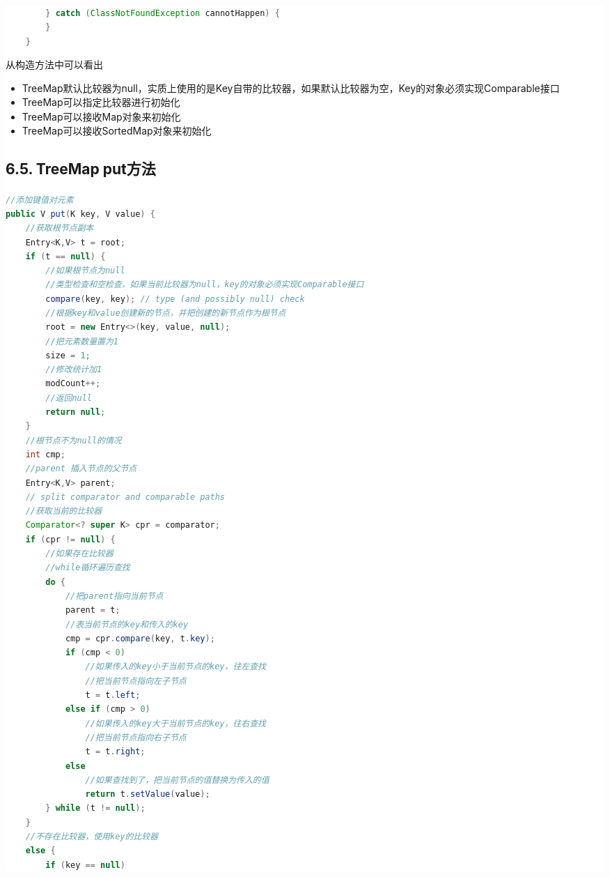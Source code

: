 ```java
        } catch (ClassNotFoundException cannotHappen) {
        }
    }

```

从构造方法中可以看出

- TreeMap默认比较器为null，实质上使用的是Key自带的比较器，如果默认比较器为空，Key的对象必须实现Comparable接口
- TreeMap可以指定比较器进行初始化
- TreeMap可以接收Map对象来初始化
- TreeMap可以接收SortedMap对象来初始化

## 6.5. TreeMap put方法

```java
//添加键值对元素
public V put(K key, V value) {
    //获取根节点副本
    Entry<K,V> t = root;
    if (t == null) {
        //如果根节点为null
        //类型检查和空检查，如果当前比较器为null，key的对象必须实现Comparable接口
        compare(key, key); // type (and possibly null) check
        //根据key和value创建新的节点，并把创建的新节点作为根节点
        root = new Entry<>(key, value, null);
        //把元素数量置为1
        size = 1;
        //修改统计加1
        modCount++;
        //返回null
        return null;
    }
    //根节点不为null的情况
    int cmp;
    //parent 插入节点的父节点
    Entry<K,V> parent;
    // split comparator and comparable paths
    //获取当前的比较器
    Comparator<? super K> cpr = comparator;
    if (cpr != null) {
        //如果存在比较器
        //while循环遍历查找
        do {
            //把parent指向当前节点
            parent = t;
            //表当前节点的key和传入的key
            cmp = cpr.compare(key, t.key);
            if (cmp < 0)
                //如果传入的key小于当前节点的key，往左查找
                //把当前节点指向左子节点
                t = t.left;
            else if (cmp > 0)
                //如果传入的key大于当前节点的key，往右查找
                //把当前节点指向右子节点
                t = t.right;
            else
                //如果查找到了，把当前节点的值替换为传入的值
                return t.setValue(value);
        } while (t != null);
    }
    //不存在比较器，使用key的比较器
    else {
        if (key == null)
```